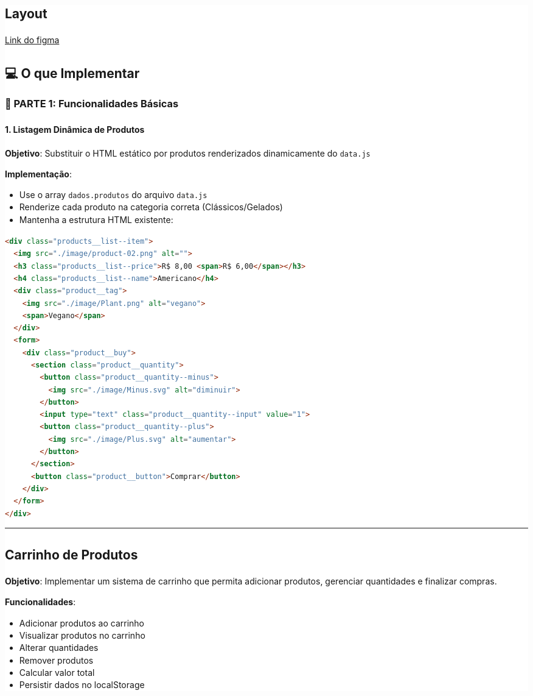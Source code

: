 ## Layout
 [Link do figma](https://www.figma.com/design/s3cHWPjspc0k60nYuMPkHo/desafio-js-dom?m=auto&t=Xn2rmkA3Q4De9sDX-1)

## 💻 O que Implementar

### 🔧 PARTE 1: Funcionalidades Básicas

#### 1. Listagem Dinâmica de Produtos

**Objetivo**: Substituir o HTML estático por produtos renderizados dinamicamente do `data.js`

**Implementação**:
- Use o array `dados.produtos` do arquivo `data.js`
- Renderize cada produto na categoria correta (Clássicos/Gelados)
- Mantenha a estrutura HTML existente:

```html
<div class="products__list--item">
  <img src="./image/product-02.png" alt="">
  <h3 class="products__list--price">R$ 8,00 <span>R$ 6,00</span></h3>
  <h4 class="products__list--name">Americano</h4>
  <div class="product__tag">
    <img src="./image/Plant.png" alt="vegano">
    <span>Vegano</span>
  </div>
  <form>
    <div class="product__buy">
      <section class="product__quantity">
        <button class="product__quantity--minus">
          <img src="./image/Minus.svg" alt="diminuir">
        </button>
        <input type="text" class="product__quantity--input" value="1">
        <button class="product__quantity--plus">
          <img src="./image/Plus.svg" alt="aumentar">
        </button>
      </section>
      <button class="product__button">Comprar</button>
    </div>
  </form>
</div>
```

---

## Carrinho de Produtos

**Objetivo**: Implementar um sistema de carrinho que permita adicionar produtos, gerenciar quantidades e finalizar compras.

**Funcionalidades**:
- Adicionar produtos ao carrinho
- Visualizar produtos no carrinho
- Alterar quantidades
- Remover produtos
- Calcular valor total
- Persistir dados no localStorage
